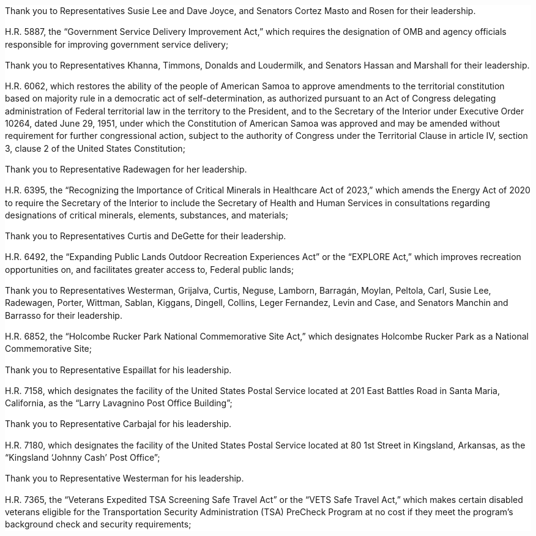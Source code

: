 Thank you to Representatives Susie Lee and Dave Joyce, and Senators
Cortez Masto and Rosen for their leadership.

H.R. 5887, the “Government Service Delivery Improvement Act,” which
requires the designation of OMB and agency officials responsible for
improving government service delivery;

Thank you to Representatives Khanna, Timmons, Donalds and Loudermilk,
and Senators Hassan and Marshall for their leadership.

H.R. 6062, which restores the ability of the people of American Samoa to
approve amendments to the territorial constitution based on majority
rule in a democratic act of self-determination, as authorized pursuant
to an Act of Congress delegating administration of Federal territorial
law in the territory to the President, and to the Secretary of the
Interior under Executive Order 10264, dated June 29, 1951, under which
the Constitution of American Samoa was approved and may be amended
without requirement for further congressional action, subject to the
authority of Congress under the Territorial Clause in article IV,
section 3, clause 2 of the United States Constitution;

Thank you to Representative Radewagen for her leadership.

H.R. 6395, the “Recognizing the Importance of Critical Minerals in
Healthcare Act of 2023,” which amends the Energy Act of 2020 to require
the Secretary of the Interior to include the Secretary of Health and
Human Services in consultations regarding designations of critical
minerals, elements, substances, and materials;

Thank you to Representatives Curtis and DeGette for their leadership.

H.R. 6492, the “Expanding Public Lands Outdoor Recreation Experiences
Act” or the “EXPLORE Act,” which improves recreation opportunities on,
and facilitates greater access to, Federal public lands;

Thank you to Representatives Westerman, Grijalva, Curtis, Neguse,
Lamborn, Barragán, Moylan, Peltola, Carl, Susie Lee, Radewagen, Porter,
Wittman, Sablan, Kiggans, Dingell, Collins, Leger Fernandez, Levin and
Case, and Senators Manchin and Barrasso for their leadership.

H.R. 6852, the “Holcombe Rucker Park National Commemorative Site Act,”
which designates Holcombe Rucker Park as a National Commemorative Site;

Thank you to Representative Espaillat for his leadership.

H.R. 7158, which designates the facility of the United States Postal
Service located at 201 East Battles Road in Santa Maria, California, as
the “Larry Lavagnino Post Office Building”;

Thank you to Representative Carbajal for his leadership.

H.R. 7180, which designates the facility of the United States Postal
Service located at 80 1st Street in Kingsland, Arkansas, as the
“Kingsland ‘Johnny Cash’ Post Office”;

Thank you to Representative Westerman for his leadership.

H.R. 7365, the “Veterans Expedited TSA Screening Safe Travel Act” or the
“VETS Safe Travel Act,” which makes certain disabled veterans eligible
for the Transportation Security Administration (TSA) PreCheck Program at
no cost if they meet the program’s background check and security
requirements;

